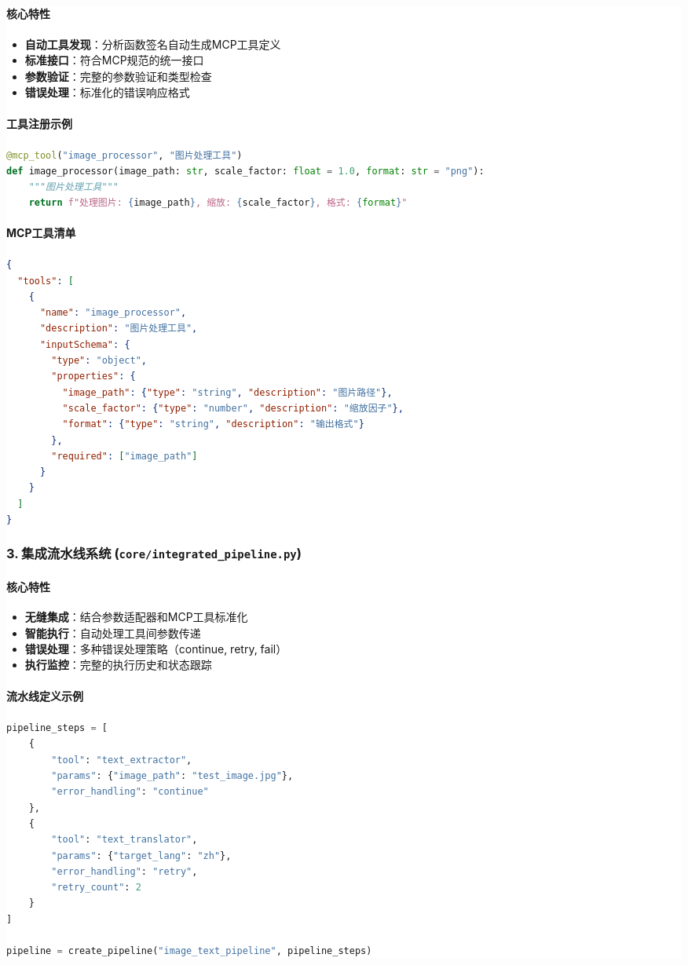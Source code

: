 #### 核心特性
- **自动工具发现**：分析函数签名自动生成MCP工具定义
- **标准接口**：符合MCP规范的统一接口
- **参数验证**：完整的参数验证和类型检查
- **错误处理**：标准化的错误响应格式

#### 工具注册示例
```python
@mcp_tool("image_processor", "图片处理工具")
def image_processor(image_path: str, scale_factor: float = 1.0, format: str = "png"):
    """图片处理工具"""
    return f"处理图片: {image_path}, 缩放: {scale_factor}, 格式: {format}"
```

#### MCP工具清单
```json
{
  "tools": [
    {
      "name": "image_processor",
      "description": "图片处理工具",
      "inputSchema": {
        "type": "object",
        "properties": {
          "image_path": {"type": "string", "description": "图片路径"},
          "scale_factor": {"type": "number", "description": "缩放因子"},
          "format": {"type": "string", "description": "输出格式"}
        },
        "required": ["image_path"]
      }
    }
  ]
}
```

### 3. 集成流水线系统 (`core/integrated_pipeline.py`)

#### 核心特性
- **无缝集成**：结合参数适配器和MCP工具标准化
- **智能执行**：自动处理工具间参数传递
- **错误处理**：多种错误处理策略（continue, retry, fail）
- **执行监控**：完整的执行历史和状态跟踪

#### 流水线定义示例
```python
pipeline_steps = [
    {
        "tool": "text_extractor",
        "params": {"image_path": "test_image.jpg"},
        "error_handling": "continue"
    },
    {
        "tool": "text_translator", 
        "params": {"target_lang": "zh"},
        "error_handling": "retry",
        "retry_count": 2
    }
]

pipeline = create_pipeline("image_text_pipeline", pipeline_steps)
```
